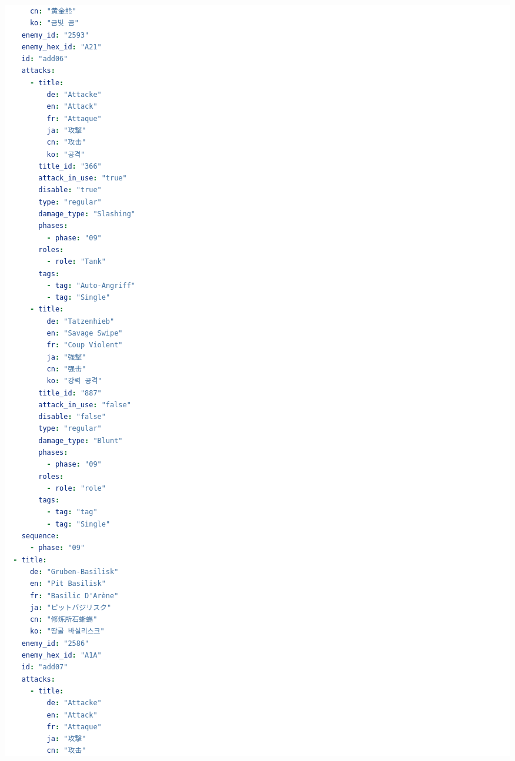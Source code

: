 ```yaml
      cn: "黄金熊"
      ko: "금빛 곰"
    enemy_id: "2593"
    enemy_hex_id: "A21"
    id: "add06"
    attacks:
      - title:
          de: "Attacke"
          en: "Attack"
          fr: "Attaque"
          ja: "攻撃"
          cn: "攻击"
          ko: "공격"
        title_id: "366"
        attack_in_use: "true"
        disable: "true"
        type: "regular"
        damage_type: "Slashing"
        phases:
          - phase: "09"
        roles:
          - role: "Tank"
        tags:
          - tag: "Auto-Angriff"
          - tag: "Single"
      - title:
          de: "Tatzenhieb"
          en: "Savage Swipe"
          fr: "Coup Violent"
          ja: "強撃"
          cn: "强击"
          ko: "강력 공격"
        title_id: "887"
        attack_in_use: "false"
        disable: "false"
        type: "regular"
        damage_type: "Blunt"
        phases:
          - phase: "09"
        roles:
          - role: "role"
        tags:
          - tag: "tag"
          - tag: "Single"
    sequence:
      - phase: "09"
  - title:
      de: "Gruben-Basilisk"
      en: "Pit Basilisk"
      fr: "Basilic D'Arène"
      ja: "ピットバジリスク"
      cn: "修炼所石蜥蜴"
      ko: "땅굴 바실리스크"
    enemy_id: "2586"
    enemy_hex_id: "A1A"
    id: "add07"
    attacks:
      - title:
          de: "Attacke"
          en: "Attack"
          fr: "Attaque"
          ja: "攻撃"
          cn: "攻击"
```